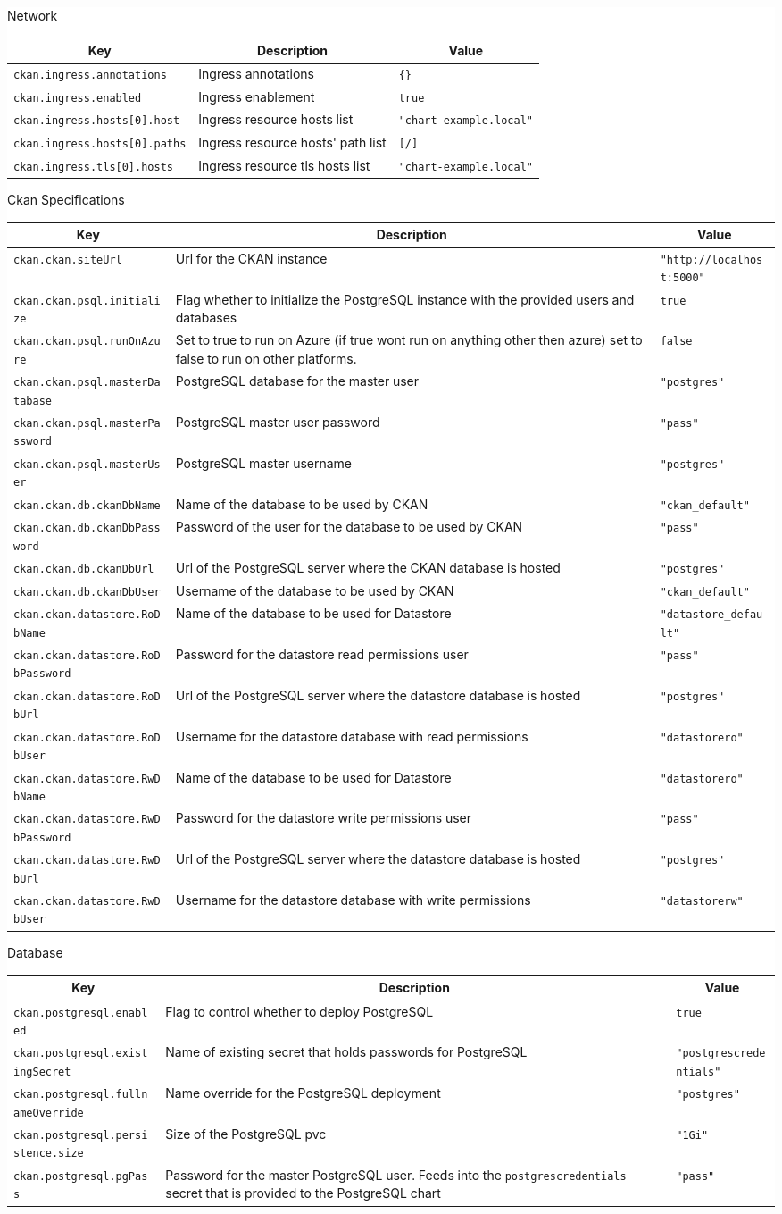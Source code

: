 Network

| Key                                | Description                              | Value                    |
|------------------------------------|------------------------------------------|--------------------------|
| `ckan.ingress.annotations`         | Ingress annotations                      | `{}`                     | 
| `ckan.ingress.enabled`             | Ingress enablement                       | `true`                   | 
| `ckan.ingress.hosts[0].host`       | Ingress resource hosts list              | `"chart-example.local"`  |
| `ckan.ingress.hosts[0].paths`      | Ingress resource hosts' path list        | `[/]`                    |
| `ckan.ingress.tls[0].hosts`        | Ingress resource tls hosts list          | `"chart-example.local"`  |

Ckan Specifications

| Key                                | Description                                                                                   | Value                    |
|------------------------------------|-----------------------------------------------------------------------------------------------|--------------------------|
| `ckan.ckan.siteUrl`                | Url for the CKAN instance                                                                     | `"http://localhost:5000"`| 
| `ckan.ckan.psql.initialize`        | Flag whether to initialize the PostgreSQL instance with the provided users and databases      | `true`                   | 
| `ckan.ckan.psql.runOnAzure`    | Set to true to run on Azure (if true wont run on anything other then azure) set to false to run on other platforms.                                                       | `false`             | 
| `ckan.ckan.psql.masterDatabase`    | PostgreSQL database for the master user                                                       | `"postgres"`             | 
| `ckan.ckan.psql.masterPassword`    | PostgreSQL master user password                                                               | `"pass"`                 | 
| `ckan.ckan.psql.masterUser`        | PostgreSQL master username                                                                    | `"postgres"`             | 
| `ckan.ckan.db.ckanDbName`          | Name of the database to be used by CKAN                                                       | `"ckan_default"`         | 
| `ckan.ckan.db.ckanDbPassword`      | Password of the user for the database to be used by CKAN                                      | `"pass"`                 |  
| `ckan.ckan.db.ckanDbUrl`           | Url of the PostgreSQL server where the CKAN database is hosted                                | `"postgres"`             | 
| `ckan.ckan.db.ckanDbUser`          | Username of the database to be used by CKAN                                                   | `"ckan_default"`         | 
| `ckan.ckan.datastore.RoDbName`     | Name of the database to be used for Datastore                                                 | `"datastore_default"`    | 
| `ckan.ckan.datastore.RoDbPassword` | Password for the datastore read permissions user                                              | `"pass"`                 | 
| `ckan.ckan.datastore.RoDbUrl`      | Url of the PostgreSQL server where the datastore database is hosted                           | `"postgres"`             | 
| `ckan.ckan.datastore.RoDbUser`     | Username for the datastore database with read permissions                                     | `"datastorero"`          | 
| `ckan.ckan.datastore.RwDbName`     | Name of the database to be used for Datastore                                                 | `"datastorero"`          | 
| `ckan.ckan.datastore.RwDbPassword` | Password for the datastore write permissions user                                             | `"pass"`                 | 
| `ckan.ckan.datastore.RwDbUrl`      | Url of the PostgreSQL server where the datastore database is hosted                           | `"postgres"`             | 
| `ckan.ckan.datastore.RwDbUser`     | Username for the datastore database with write permissions                                    | `"datastorerw"`          | 

Database

| Key                                | Description                                                                                                                   | Value                    |
|------------------------------------|-------------------------------------------------------------------------------------------------------------------------------|--------------------------|
| `ckan.postgresql.enabled`          | Flag to control whether to deploy PostgreSQL                                                                                  | `true`                   | 
| `ckan.postgresql.existingSecret`   | Name of existing secret that holds passwords for PostgreSQL                                                                   | `"postgrescredentials"`  | 
| `ckan.postgresql.fullnameOverride` | Name override for the PostgreSQL deployment                                                                                   | `"postgres"`             | 
| `ckan.postgresql.persistence.size` | Size of the PostgreSQL pvc                                                                                                    | `"1Gi"`                  | 
| `ckan.postgresql.pgPass`           | Password for the master PostgreSQL user. Feeds into the `postgrescredentials` secret that is provided to the PostgreSQL chart | `"pass"`                 | 
